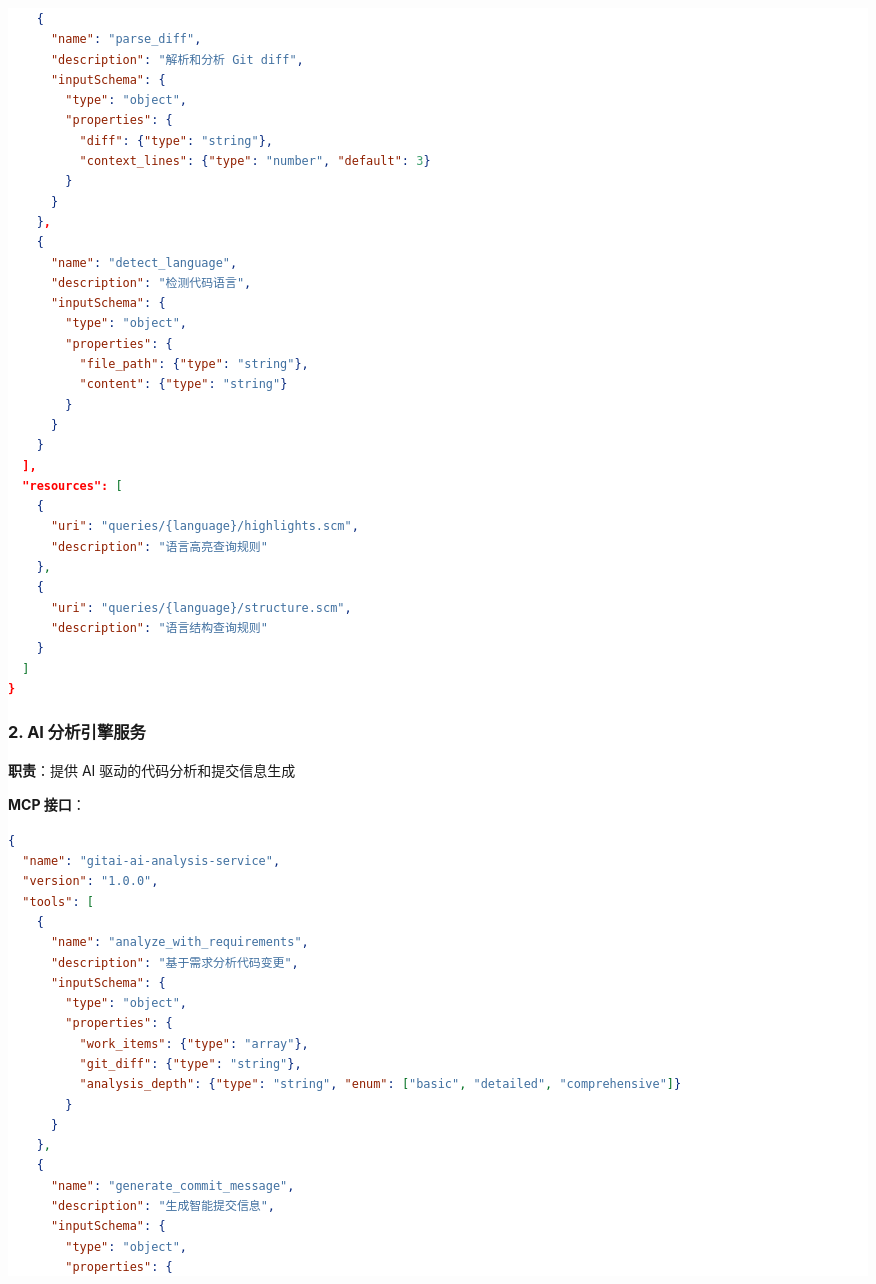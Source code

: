 ```json
    {
      "name": "parse_diff",
      "description": "解析和分析 Git diff",
      "inputSchema": {
        "type": "object",
        "properties": {
          "diff": {"type": "string"},
          "context_lines": {"type": "number", "default": 3}
        }
      }
    },
    {
      "name": "detect_language",
      "description": "检测代码语言",
      "inputSchema": {
        "type": "object",
        "properties": {
          "file_path": {"type": "string"},
          "content": {"type": "string"}
        }
      }
    }
  ],
  "resources": [
    {
      "uri": "queries/{language}/highlights.scm",
      "description": "语言高亮查询规则"
    },
    {
      "uri": "queries/{language}/structure.scm",
      "description": "语言结构查询规则"
    }
  ]
}
```

### 2. AI 分析引擎服务

**职责**：提供 AI 驱动的代码分析和提交信息生成

**MCP 接口**：
```json
{
  "name": "gitai-ai-analysis-service",
  "version": "1.0.0",
  "tools": [
    {
      "name": "analyze_with_requirements",
      "description": "基于需求分析代码变更",
      "inputSchema": {
        "type": "object",
        "properties": {
          "work_items": {"type": "array"},
          "git_diff": {"type": "string"},
          "analysis_depth": {"type": "string", "enum": ["basic", "detailed", "comprehensive"]}
        }
      }
    },
    {
      "name": "generate_commit_message",
      "description": "生成智能提交信息",
      "inputSchema": {
        "type": "object",
        "properties": {
```